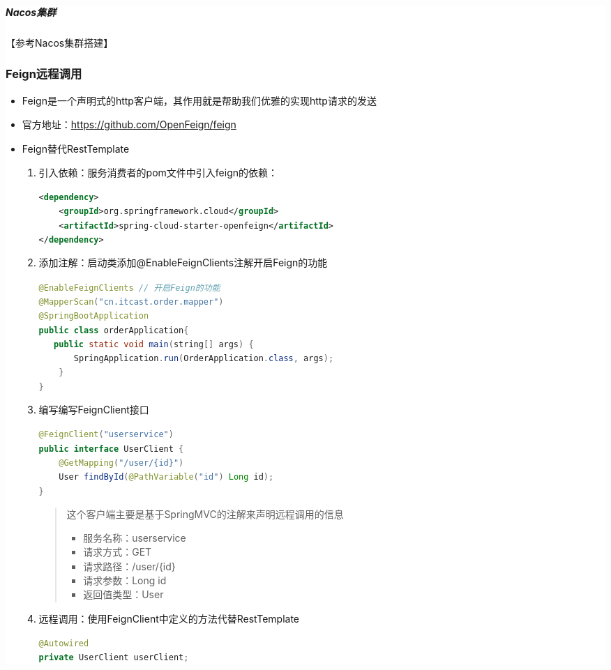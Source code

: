 ##### Nacos集群

【参考Nacos集群搭建】

### Feign远程调用

* Feign是一个声明式的http客户端，其作用就是帮助我们优雅的实现http请求的发送

* 官方地址：https://github.com/OpenFeign/feign

* Feign替代RestTemplate

  1. 引入依赖：服务消费者的pom文件中引入feign的依赖：

     ```xml
     <dependency>
         <groupId>org.springframework.cloud</groupId>
         <artifactId>spring-cloud-starter-openfeign</artifactId>
     </dependency>
     ```

  2. 添加注解：启动类添加@EnableFeignClients注解开启Feign的功能

     ~~~java
     @EnableFeignClients // 开启Feign的功能
     @MapperScan("cn.itcast.order.mapper")
     @SpringBootApplication
     public class orderApplication{
     	public static void main(string[] args) {
     		SpringApplication.run(OrderApplication.class, args);
         }
     }
     ~~~

  3. 编写编写FeignClient接口

     ~~~java
     @FeignClient("userservice")
     public interface UserClient {
         @GetMapping("/user/{id}")
         User findById(@PathVariable("id") Long id);
     }
     ~~~

     > 这个客户端主要是基于SpringMVC的注解来声明远程调用的信息
     >
     > - 服务名称：userservice
     > - 请求方式：GET
     > - 请求路径：/user/{id}
     > - 请求参数：Long id
     > - 返回值类型：User

  4. 远程调用：使用FeignClient中定义的方法代替RestTemplate

     ~~~java
     @Autowired
     private UserClient userClient;
     